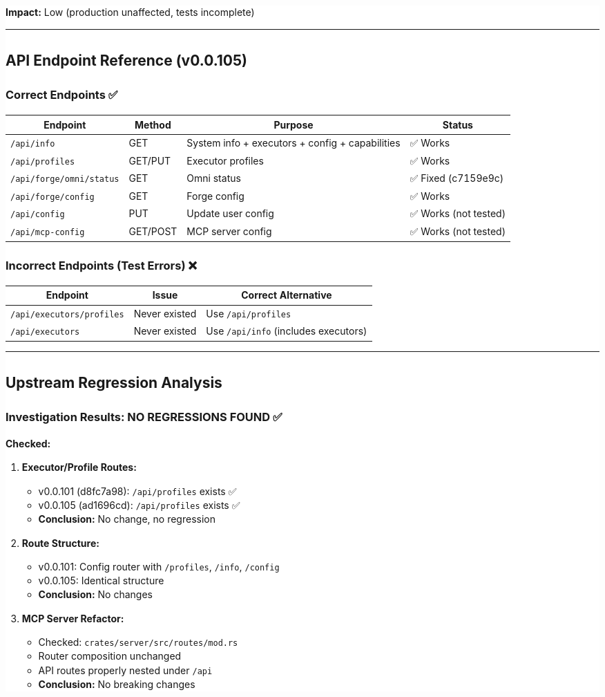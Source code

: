 ```rust
```

**Impact:** Low (production unaffected, tests incomplete)

---

## API Endpoint Reference (v0.0.105)

### Correct Endpoints ✅

| Endpoint | Method | Purpose | Status |
|----------|--------|---------|--------|
| `/api/info` | GET | System info + executors + config + capabilities | ✅ Works |
| `/api/profiles` | GET/PUT | Executor profiles | ✅ Works |
| `/api/forge/omni/status` | GET | Omni status | ✅ Fixed (c7159e9c) |
| `/api/forge/config` | GET | Forge config | ✅ Works |
| `/api/config` | PUT | Update user config | ✅ Works (not tested) |
| `/api/mcp-config` | GET/POST | MCP server config | ✅ Works (not tested) |

### Incorrect Endpoints (Test Errors) ❌

| Endpoint | Issue | Correct Alternative |
|----------|-------|-------------------|
| `/api/executors/profiles` | Never existed | Use `/api/profiles` |
| `/api/executors` | Never existed | Use `/api/info` (includes executors) |

---

## Upstream Regression Analysis

### Investigation Results: NO REGRESSIONS FOUND ✅

**Checked:**
1. **Executor/Profile Routes:**
   - v0.0.101 (d8fc7a98): `/api/profiles` exists ✅
   - v0.0.105 (ad1696cd): `/api/profiles` exists ✅
   - **Conclusion:** No change, no regression

2. **Route Structure:**
   - v0.0.101: Config router with `/profiles`, `/info`, `/config`
   - v0.0.105: Identical structure
   - **Conclusion:** No changes

3. **MCP Server Refactor:**
   - Checked: `crates/server/src/routes/mod.rs`
   - Router composition unchanged
   - API routes properly nested under `/api`
   - **Conclusion:** No breaking changes
